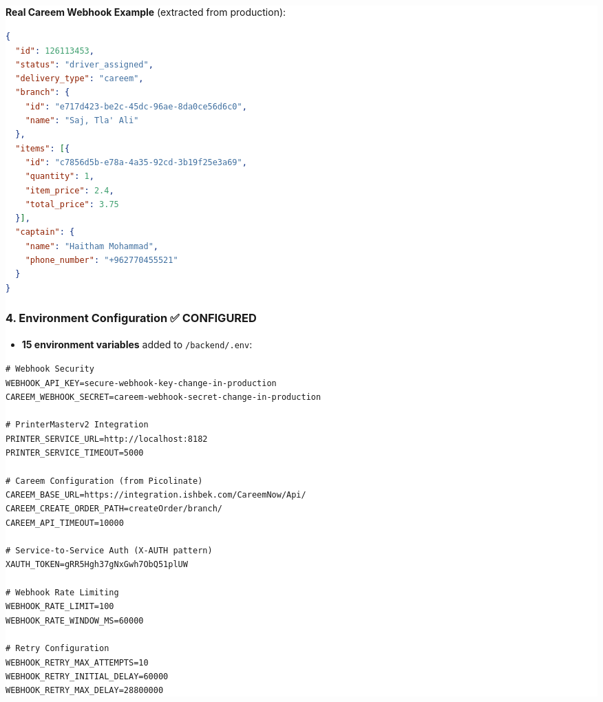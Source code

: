 **Real Careem Webhook Example** (extracted from production):
```json
{
  "id": 126113453,
  "status": "driver_assigned",
  "delivery_type": "careem",
  "branch": {
    "id": "e717d423-be2c-45dc-96ae-8da0ce56d6c0",
    "name": "Saj, Tla' Ali"
  },
  "items": [{
    "id": "c7856d5b-e78a-4a35-92cd-3b19f25e3a69",
    "quantity": 1,
    "item_price": 2.4,
    "total_price": 3.75
  }],
  "captain": {
    "name": "Haitham Mohammad",
    "phone_number": "+962770455521"
  }
}
```

### 4. **Environment Configuration** ✅ CONFIGURED
- **15 environment variables** added to `/backend/.env`:
```env
# Webhook Security
WEBHOOK_API_KEY=secure-webhook-key-change-in-production
CAREEM_WEBHOOK_SECRET=careem-webhook-secret-change-in-production

# PrinterMasterv2 Integration
PRINTER_SERVICE_URL=http://localhost:8182
PRINTER_SERVICE_TIMEOUT=5000

# Careem Configuration (from Picolinate)
CAREEM_BASE_URL=https://integration.ishbek.com/CareemNow/Api/
CAREEM_CREATE_ORDER_PATH=createOrder/branch/
CAREEM_API_TIMEOUT=10000

# Service-to-Service Auth (X-AUTH pattern)
XAUTH_TOKEN=gRR5Hgh37gNxGwh7ObQ51plUW

# Webhook Rate Limiting
WEBHOOK_RATE_LIMIT=100
WEBHOOK_RATE_WINDOW_MS=60000

# Retry Configuration
WEBHOOK_RETRY_MAX_ATTEMPTS=10
WEBHOOK_RETRY_INITIAL_DELAY=60000
WEBHOOK_RETRY_MAX_DELAY=28800000
```
